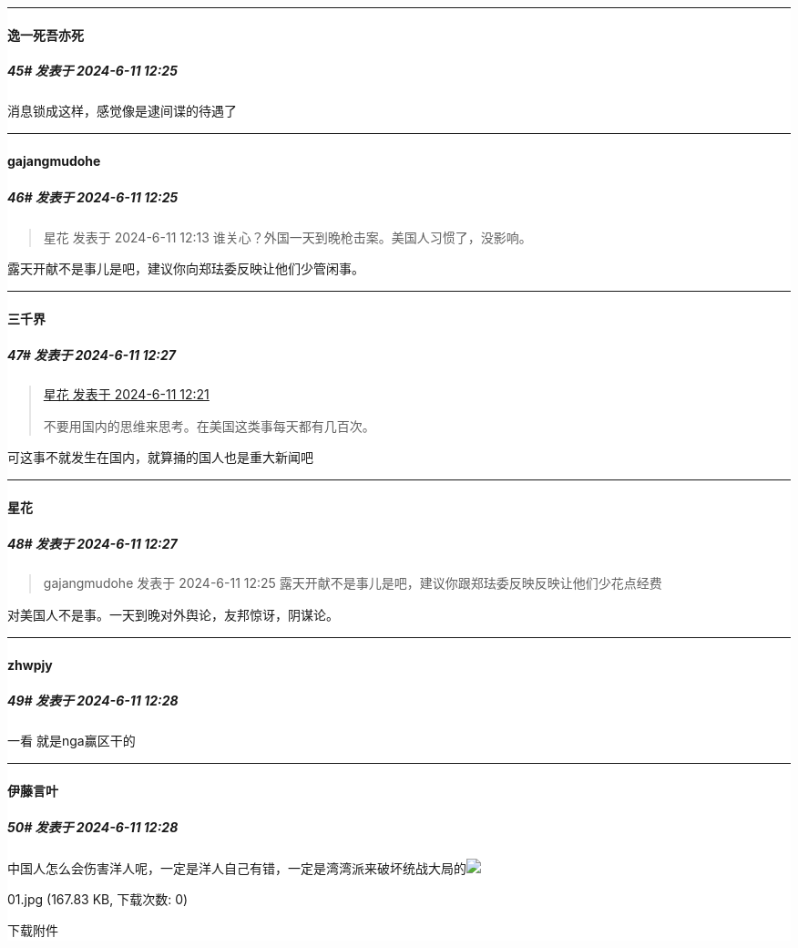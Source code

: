 *****

####  逸一死吾亦死  
##### 45#       发表于 2024-6-11 12:25

消息锁成这样，感觉像是逮间谍的待遇了

*****

####  gajangmudohe  
##### 46#       发表于 2024-6-11 12:25

<blockquote>星花 发表于 2024-6-11 12:13
谁关心？外国一天到晚枪击案。美国人习惯了，没影响。</blockquote>

露天开献不是事儿是吧，建议你向郑珐委反映让他们少管闲事。

*****

####  三千界  
##### 47#       发表于 2024-6-11 12:27

<blockquote><a href="httphttps://bbs.saraba1st.com/2b/forum.php?mod=redirect&amp;goto=findpost&amp;pid=65193001&amp;ptid=2187094" target="_blank">星花 发表于 2024-6-11 12:21</a>

不要用国内的思维来思考。在美国这类事每天都有几百次。</blockquote>
可这事不就发生在国内，就算捅的国人也是重大新闻吧

*****

####  星花  
##### 48#       发表于 2024-6-11 12:27

<blockquote>gajangmudohe 发表于 2024-6-11 12:25
露天开献不是事儿是吧，建议你跟郑珐委反映反映让他们少花点经费</blockquote>
对美国人不是事。一天到晚对外舆论，友邦惊讶，阴谋论。

*****

####  zhwpjy  
##### 49#       发表于 2024-6-11 12:28

一看 就是nga赢区干的 

*****

####  伊藤言叶  
##### 50#       发表于 2024-6-11 12:28

中国人怎么会伤害洋人呢，一定是洋人自己有错，一定是湾湾派来破坏统战大局的<img src="https://static.saraba1st.com/image/smiley/face2017/160.png" referrerpolicy="no-referrer">

01.jpg
(167.83 KB, 下载次数: 0)

下载附件
